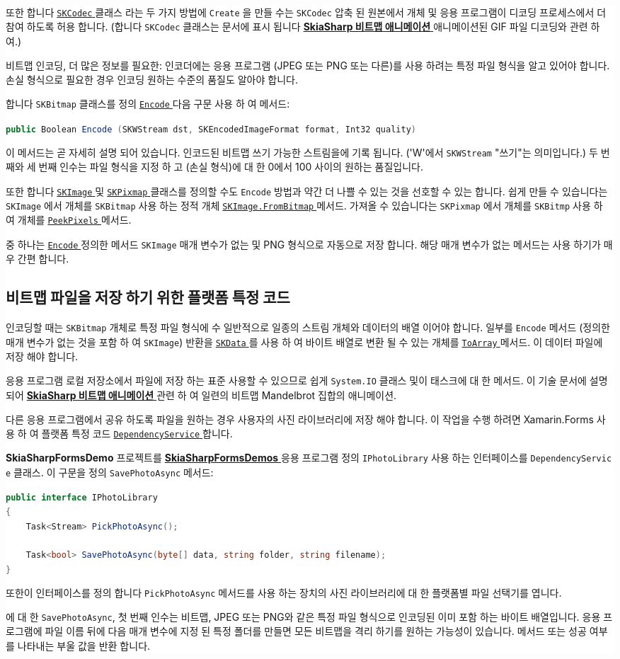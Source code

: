 또한 합니다 [ `SKCodec` ](https://developer.xamarin.com/api/type/SkiaSharp.SKCodec/) 클래스 라는 두 가지 방법에 `Create` 을 만들 수는 `SKCodec` 압축 된 원본에서 개체 및 응용 프로그램이 디코딩 프로세스에서 더 참여 하도록 허용 합니다. (합니다 `SKCodec` 클래스는 문서에 표시 됩니다 [ **SkiaSharp 비트맵 애니메이션** ](animating.md#gif-animation) 애니메이션된 GIF 파일 디코딩와 관련 하 여.)

비트맵 인코딩, 더 많은 정보를 필요한: 인코더에는 응용 프로그램 (JPEG 또는 PNG 또는 다른)를 사용 하려는 특정 파일 형식을 알고 있어야 합니다. 손실 형식으로 필요한 경우 인코딩 원하는 수준의 품질도 알아야 합니다. 

합니다 `SKBitmap` 클래스를 정의 [ `Encode` ](https://developer.xamarin.com/api/member/SkiaSharp.SKBitmap.Encode/p/SkiaSharp.SKWStream/SkiaSharp.SKEncodedImageFormat/System.Int32/) 다음 구문 사용 하 여 메서드:

```csharp
public Boolean Encode (SKWStream dst, SKEncodedImageFormat format, Int32 quality)
```

이 메서드는 곧 자세히 설명 되어 있습니다. 인코드된 비트맵 쓰기 가능한 스트림을에 기록 됩니다. ('W'에서 `SKWStream` "쓰기"는 의미입니다.) 두 번째와 세 번째 인수는 파일 형식을 지정 하 고 (손실 형식)에 대 한 0에서 100 사이의 원하는 품질입니다.

또한 합니다 [ `SKImage` ](https://developer.xamarin.com/api/type/SkiaSharp.SKImage/) 및 [ `SKPixmap` ](https://developer.xamarin.com/api/type/SkiaSharp.SKPixmap/) 클래스를 정의할 수도 `Encode` 방법과 약간 더 나쁠 수 있는 것을 선호할 수 있는 합니다. 쉽게 만들 수 있습니다는 `SKImage` 에서 개체를 `SKBitmap` 사용 하는 정적 개체 [ `SKImage.FromBitmap` ](https://developer.xamarin.com/api/member/SkiaSharp.SKImage.FromBitmap/p/SkiaSharp.SKBitmap/) 메서드. 가져올 수 있습니다는 `SKPixmap` 에서 개체를 `SKBitmp` 사용 하 여 개체를 [ `PeekPixels` ](https://developer.xamarin.com/api/member/SkiaSharp.SKBitmap.PeekPixels()/) 메서드.

중 하나는 [ `Encode` ](https://developer.xamarin.com/api/member/SkiaSharp.SKImage.Encode()/) 정의한 메서드 `SKImage` 매개 변수가 없는 및 PNG 형식으로 자동으로 저장 합니다. 해당 매개 변수가 없는 메서드는 사용 하기가 매우 간편 합니다.

## <a name="platform-specific-code-for-saving-bitmap-files"></a>비트맵 파일을 저장 하기 위한 플랫폼 특정 코드

인코딩할 때는 `SKBitmap` 개체로 특정 파일 형식에 수 일반적으로 일종의 스트림 개체와 데이터의 배열 이어야 합니다. 일부를 `Encode` 메서드 (정의한 매개 변수가 없는 것을 포함 하 여 `SKImage`) 반환을 [ `SKData` ](https://developer.xamarin.com/api/type/SkiaSharp.SKData/) 를 사용 하 여 바이트 배열로 변환 될 수 있는 개체를 [ `ToArray` ](https://developer.xamarin.com/api/member/SkiaSharp.SKData.ToArray()/) 메서드. 이 데이터 파일에 저장 해야 합니다. 

응용 프로그램 로컬 저장소에서 파일에 저장 하는 표준 사용할 수 있으므로 쉽게 `System.IO` 클래스 및이 태스크에 대 한 메서드. 이 기술 문서에 설명 되어 [ **SkiaSharp 비트맵 애니메이션** ](animating.md#bitmap-animation) 관련 하 여 일련의 비트맵 Mandelbrot 집합의 애니메이션.

다른 응용 프로그램에서 공유 하도록 파일을 원하는 경우 사용자의 사진 라이브러리에 저장 해야 합니다. 이 작업을 수행 하려면 Xamarin.Forms 사용 하 여 플랫폼 특정 코드 [ `DependencyService` ](xref:Xamarin.Forms.DependencyService)합니다.

**SkiaSharpFormsDemo** 프로젝트를 [ **SkiaSharpFormsDemos** ](https://developer.xamarin.com/samples/xamarin-forms/SkiaSharpForms/Demos/) 응용 프로그램 정의 `IPhotoLibrary` 사용 하는 인터페이스를 `DependencyService` 클래스. 이 구문을 정의 `SavePhotoAsync` 메서드:

```csharp
public interface IPhotoLibrary
{
    Task<Stream> PickPhotoAsync();

    Task<bool> SavePhotoAsync(byte[] data, string folder, string filename);
}
```

또한이 인터페이스를 정의 합니다 `PickPhotoAsync` 메서드를 사용 하는 장치의 사진 라이브러리에 대 한 플랫폼별 파일 선택기를 엽니다.

에 대 한 `SavePhotoAsync`, 첫 번째 인수는 비트맵, JPEG 또는 PNG와 같은 특정 파일 형식으로 인코딩된 이미 포함 하는 바이트 배열입니다. 응용 프로그램에 파일 이름 뒤에 다음 매개 변수에 지정 된 특정 폴더를 만들면 모든 비트맵을 격리 하기를 원하는 가능성이 있습니다. 메서드 또는 성공 여부를 나타내는 부울 값을 반환 합니다.
